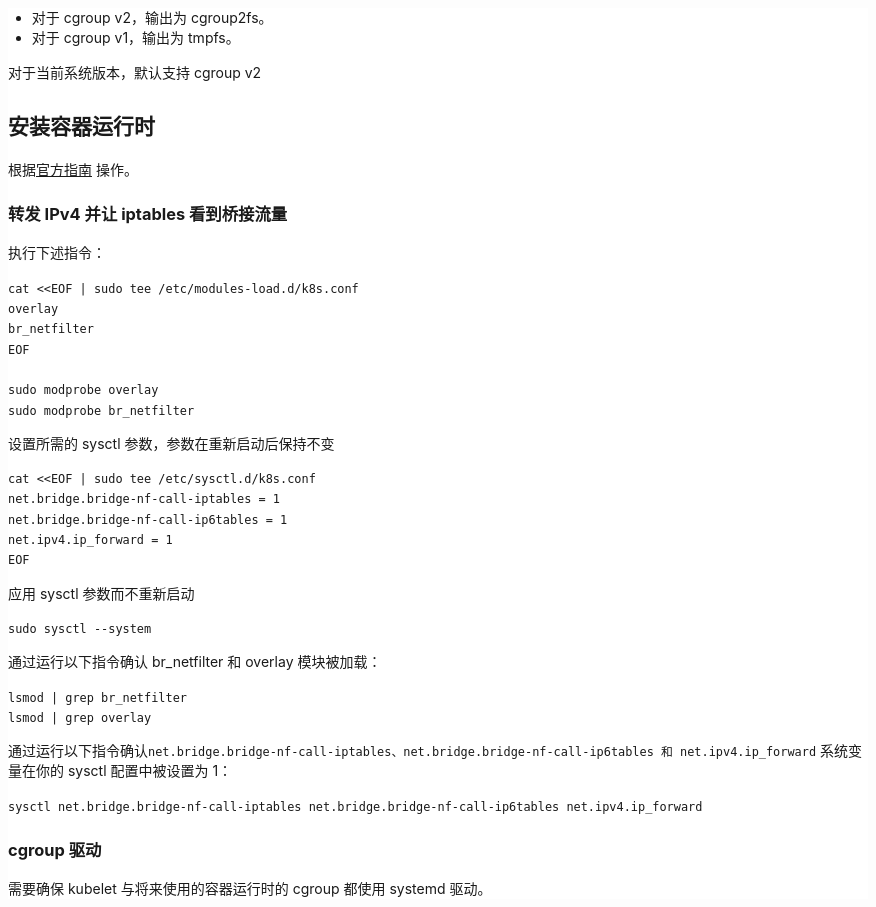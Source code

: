 - 对于 cgroup v2，输出为 cgroup2fs。
- 对于 cgroup v1，输出为 tmpfs。

对于当前系统版本，默认支持 cgroup v2

## 安装容器运行时

根据[官方指南](https://kubernetes.io/zh-cn/docs/setup/production-environment/container-runtimes/#%E8%BD%AC%E5%8F%91-ipv4-%E5%B9%B6%E8%AE%A9-iptables-%E7%9C%8B%E5%88%B0%E6%A1%A5%E6%8E%A5%E6%B5%81%E9%87%8F) 操作。

### 转发 IPv4 并让 iptables 看到桥接流量

执行下述指令：

```shell
cat <<EOF | sudo tee /etc/modules-load.d/k8s.conf
overlay
br_netfilter
EOF

sudo modprobe overlay
sudo modprobe br_netfilter
```

设置所需的 sysctl 参数，参数在重新启动后保持不变

```shell
cat <<EOF | sudo tee /etc/sysctl.d/k8s.conf
net.bridge.bridge-nf-call-iptables = 1
net.bridge.bridge-nf-call-ip6tables = 1
net.ipv4.ip_forward = 1
EOF
```

应用 sysctl 参数而不重新启动

```shell
sudo sysctl --system
```

通过运行以下指令确认 br_netfilter 和 overlay 模块被加载：

```shell
lsmod | grep br_netfilter
lsmod | grep overlay
```

通过运行以下指令确认`net.bridge.bridge-nf-call-iptables、net.bridge.bridge-nf-call-ip6tables 和 net.ipv4.ip_forward` 系统变量在你的 sysctl 配置中被设置为 1：

```shell
sysctl net.bridge.bridge-nf-call-iptables net.bridge.bridge-nf-call-ip6tables net.ipv4.ip_forward
```

### cgroup 驱动

需要确保 kubelet 与将来使用的容器运行时的 cgroup 都使用 systemd 驱动。
